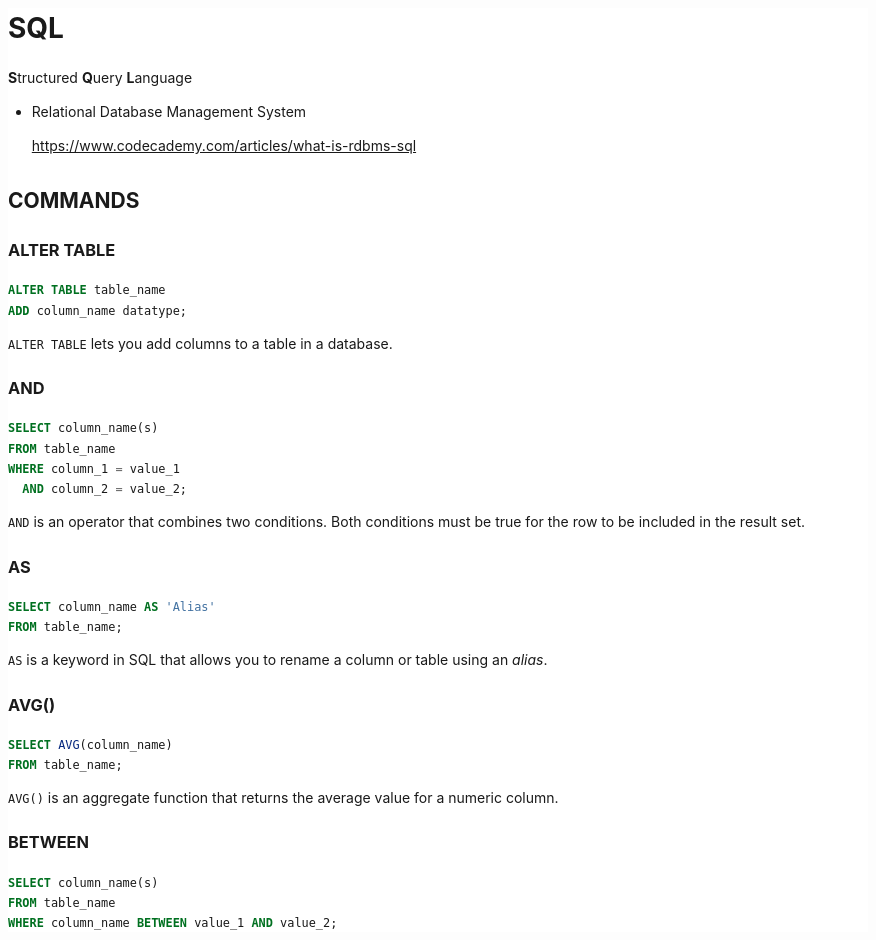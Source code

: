 # SQL

**S**tructured **Q**uery **L**anguage

* Relational Database Management System

  https://www.codecademy.com/articles/what-is-rdbms-sql

## COMMANDS 

### ALTER TABLE

```sql
ALTER TABLE table_name 
ADD column_name datatype;
```

`ALTER TABLE` lets you add columns to a table in a database.

### AND

```sql
SELECT column_name(s)
FROM table_name
WHERE column_1 = value_1
  AND column_2 = value_2;
```

`AND` is an operator that combines two conditions. Both conditions must be true for the row to be included in the result set.

### AS

```sql
SELECT column_name AS 'Alias'
FROM table_name;
```

`AS` is a keyword in SQL that allows you to rename a column or table using an *alias*.

### AVG()

```sql
SELECT AVG(column_name)
FROM table_name;
```

`AVG()` is an aggregate function that returns the average value for a numeric column.

### BETWEEN

```sql
SELECT column_name(s)
FROM table_name
WHERE column_name BETWEEN value_1 AND value_2;
```

